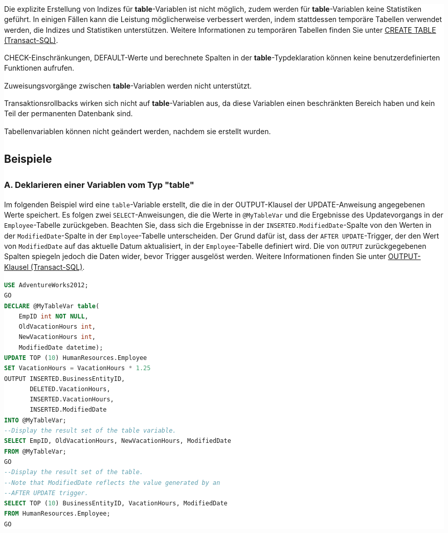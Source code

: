 Die explizite Erstellung von Indizes für **table**-Variablen ist nicht möglich, zudem werden für **table**-Variablen keine Statistiken geführt. In einigen Fällen kann die Leistung möglicherweise verbessert werden, indem stattdessen temporäre Tabellen verwendet werden, die Indizes und Statistiken unterstützen. Weitere Informationen zu temporären Tabellen finden Sie unter [CREATE TABLE &#40;Transact-SQL&#41;](../../t-sql/statements/create-table-transact-sql.md).
  
CHECK-Einschränkungen, DEFAULT-Werte und berechnete Spalten in der **table**-Typdeklaration können keine benutzerdefinierten Funktionen aufrufen.
  
Zuweisungsvorgänge zwischen **table**-Variablen werden nicht unterstützt.
  
Transaktionsrollbacks wirken sich nicht auf **table**-Variablen aus, da diese Variablen einen beschränkten Bereich haben und kein Teil der permanenten Datenbank sind.
  
Tabellenvariablen können nicht geändert werden, nachdem sie erstellt wurden.
  
## <a name="examples"></a>Beispiele  
  
### <a name="a-declaring-a-variable-of-type-table"></a>A. Deklarieren einer Variablen vom Typ "table"  
Im folgenden Beispiel wird eine `table`-Variable erstellt, die die in der OUTPUT-Klausel der UPDATE-Anweisung angegebenen Werte speichert. Es folgen zwei `SELECT`-Anweisungen, die die Werte in `@MyTableVar` und die Ergebnisse des Updatevorgangs in der `Employee`-Tabelle zurückgeben. Beachten Sie, dass sich die Ergebnisse in der `INSERTED.ModifiedDate`-Spalte von den Werten in der `ModifiedDate`-Spalte in der `Employee`-Tabelle unterscheiden. Der Grund dafür ist, dass der `AFTER UPDATE`-Trigger, der den Wert von `ModifiedDate` auf das aktuelle Datum aktualisiert, in der `Employee`-Tabelle definiert wird. Die von `OUTPUT` zurückgegebenen Spalten spiegeln jedoch die Daten wider, bevor Trigger ausgelöst werden. Weitere Informationen finden Sie unter [OUTPUT-Klausel &#40;Transact-SQL&#41;](../../t-sql/queries/output-clause-transact-sql.md).
  
```sql
USE AdventureWorks2012;  
GO  
DECLARE @MyTableVar table(  
    EmpID int NOT NULL,  
    OldVacationHours int,  
    NewVacationHours int,  
    ModifiedDate datetime);  
UPDATE TOP (10) HumanResources.Employee  
SET VacationHours = VacationHours * 1.25   
OUTPUT INSERTED.BusinessEntityID,  
       DELETED.VacationHours,  
       INSERTED.VacationHours,  
       INSERTED.ModifiedDate  
INTO @MyTableVar;  
--Display the result set of the table variable.  
SELECT EmpID, OldVacationHours, NewVacationHours, ModifiedDate  
FROM @MyTableVar;  
GO  
--Display the result set of the table.  
--Note that ModifiedDate reflects the value generated by an  
--AFTER UPDATE trigger.  
SELECT TOP (10) BusinessEntityID, VacationHours, ModifiedDate  
FROM HumanResources.Employee;  
GO  
```  
  